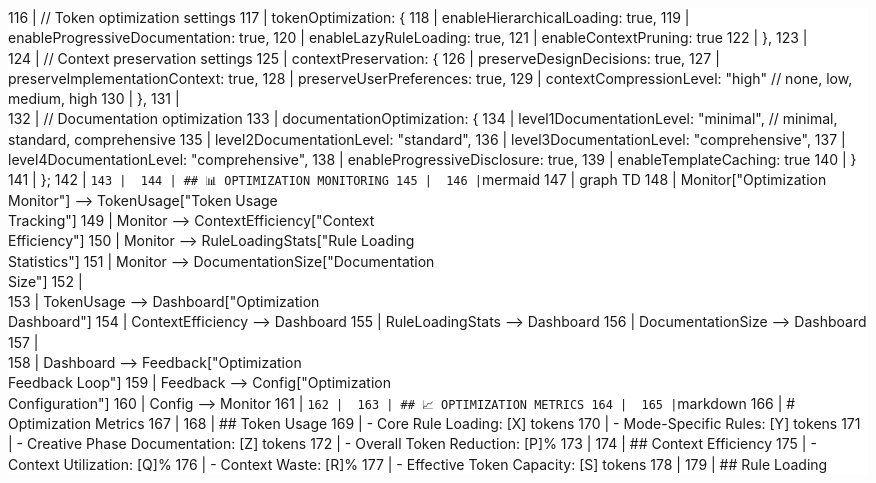 116 |   // Token optimization settings
117 |   tokenOptimization: {
118 |     enableHierarchicalLoading: true,
119 |     enableProgressiveDocumentation: true,
120 |     enableLazyRuleLoading: true,
121 |     enableContextPruning: true
122 |   },
123 |   
124 |   // Context preservation settings
125 |   contextPreservation: {
126 |     preserveDesignDecisions: true,
127 |     preserveImplementationContext: true,
128 |     preserveUserPreferences: true,
129 |     contextCompressionLevel: "high" // none, low, medium, high
130 |   },
131 |   
132 |   // Documentation optimization
133 |   documentationOptimization: {
134 |     level1DocumentationLevel: "minimal", // minimal, standard, comprehensive
135 |     level2DocumentationLevel: "standard",
136 |     level3DocumentationLevel: "comprehensive",
137 |     level4DocumentationLevel: "comprehensive",
138 |     enableProgressiveDisclosure: true,
139 |     enableTemplateCaching: true
140 |   }
141 | };
142 | ```
143 | 
144 | ## 📊 OPTIMIZATION MONITORING
145 | 
146 | ```mermaid
147 | graph TD
148 |     Monitor["Optimization<br>Monitor"] --> TokenUsage["Token Usage<br>Tracking"]
149 |     Monitor --> ContextEfficiency["Context<br>Efficiency"]
150 |     Monitor --> RuleLoadingStats["Rule Loading<br>Statistics"]
151 |     Monitor --> DocumentationSize["Documentation<br>Size"]
152 |     
153 |     TokenUsage --> Dashboard["Optimization<br>Dashboard"]
154 |     ContextEfficiency --> Dashboard
155 |     RuleLoadingStats --> Dashboard
156 |     DocumentationSize --> Dashboard
157 |     
158 |     Dashboard --> Feedback["Optimization<br>Feedback Loop"]
159 |     Feedback --> Config["Optimization<br>Configuration"]
160 |     Config --> Monitor
161 | ```
162 | 
163 | ## 📈 OPTIMIZATION METRICS
164 | 
165 | ```markdown
166 | # Optimization Metrics
167 | 
168 | ## Token Usage
169 | - Core Rule Loading: [X] tokens
170 | - Mode-Specific Rules: [Y] tokens
171 | - Creative Phase Documentation: [Z] tokens
172 | - Overall Token Reduction: [P]%
173 | 
174 | ## Context Efficiency
175 | - Context Utilization: [Q]%
176 | - Context Waste: [R]%
177 | - Effective Token Capacity: [S] tokens
178 | 
179 | ## Rule Loading